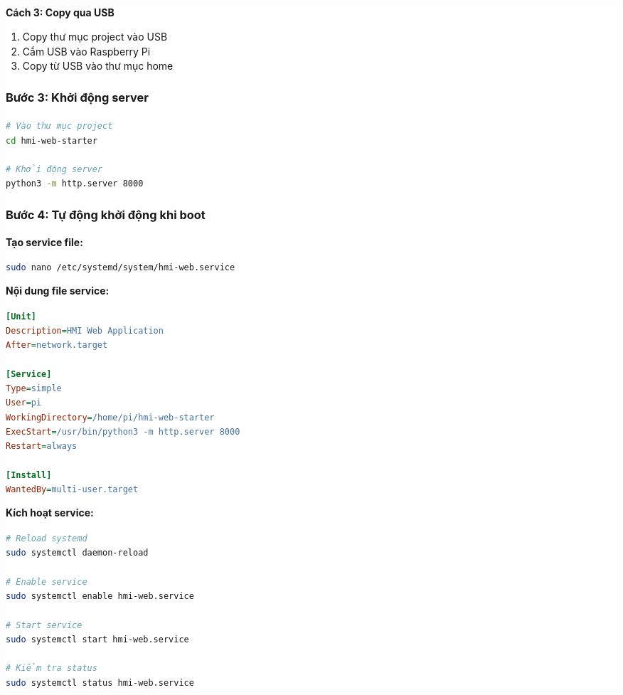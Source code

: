 **Cách 3: Copy qua USB**
1. Copy thư mục project vào USB
2. Cắm USB vào Raspberry Pi
3. Copy từ USB vào thư mục home

### Bước 3: Khởi động server

```bash
# Vào thư mục project
cd hmi-web-starter

# Khởi động server
python3 -m http.server 8000
```

### Bước 4: Tự động khởi động khi boot

**Tạo service file:**
```bash
sudo nano /etc/systemd/system/hmi-web.service
```

**Nội dung file service:**
```ini
[Unit]
Description=HMI Web Application
After=network.target

[Service]
Type=simple
User=pi
WorkingDirectory=/home/pi/hmi-web-starter
ExecStart=/usr/bin/python3 -m http.server 8000
Restart=always

[Install]
WantedBy=multi-user.target
```

**Kích hoạt service:**
```bash
# Reload systemd
sudo systemctl daemon-reload

# Enable service
sudo systemctl enable hmi-web.service

# Start service
sudo systemctl start hmi-web.service

# Kiểm tra status
sudo systemctl status hmi-web.service
```
